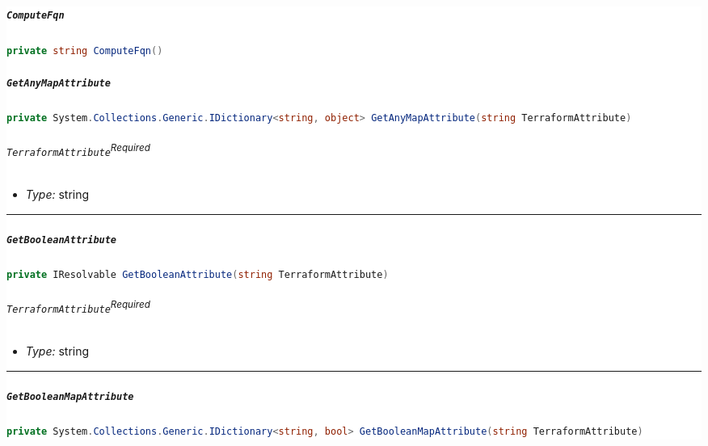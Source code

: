 
##### `ComputeFqn` <a name="ComputeFqn" id="rhizo-co-terraform-provider-oci.integrationOracleManagedCustomEndpoint.IntegrationOracleManagedCustomEndpointTimeoutsOutputReference.computeFqn"></a>

```csharp
private string ComputeFqn()
```

##### `GetAnyMapAttribute` <a name="GetAnyMapAttribute" id="rhizo-co-terraform-provider-oci.integrationOracleManagedCustomEndpoint.IntegrationOracleManagedCustomEndpointTimeoutsOutputReference.getAnyMapAttribute"></a>

```csharp
private System.Collections.Generic.IDictionary<string, object> GetAnyMapAttribute(string TerraformAttribute)
```

###### `TerraformAttribute`<sup>Required</sup> <a name="TerraformAttribute" id="rhizo-co-terraform-provider-oci.integrationOracleManagedCustomEndpoint.IntegrationOracleManagedCustomEndpointTimeoutsOutputReference.getAnyMapAttribute.parameter.terraformAttribute"></a>

- *Type:* string

---

##### `GetBooleanAttribute` <a name="GetBooleanAttribute" id="rhizo-co-terraform-provider-oci.integrationOracleManagedCustomEndpoint.IntegrationOracleManagedCustomEndpointTimeoutsOutputReference.getBooleanAttribute"></a>

```csharp
private IResolvable GetBooleanAttribute(string TerraformAttribute)
```

###### `TerraformAttribute`<sup>Required</sup> <a name="TerraformAttribute" id="rhizo-co-terraform-provider-oci.integrationOracleManagedCustomEndpoint.IntegrationOracleManagedCustomEndpointTimeoutsOutputReference.getBooleanAttribute.parameter.terraformAttribute"></a>

- *Type:* string

---

##### `GetBooleanMapAttribute` <a name="GetBooleanMapAttribute" id="rhizo-co-terraform-provider-oci.integrationOracleManagedCustomEndpoint.IntegrationOracleManagedCustomEndpointTimeoutsOutputReference.getBooleanMapAttribute"></a>

```csharp
private System.Collections.Generic.IDictionary<string, bool> GetBooleanMapAttribute(string TerraformAttribute)
```

